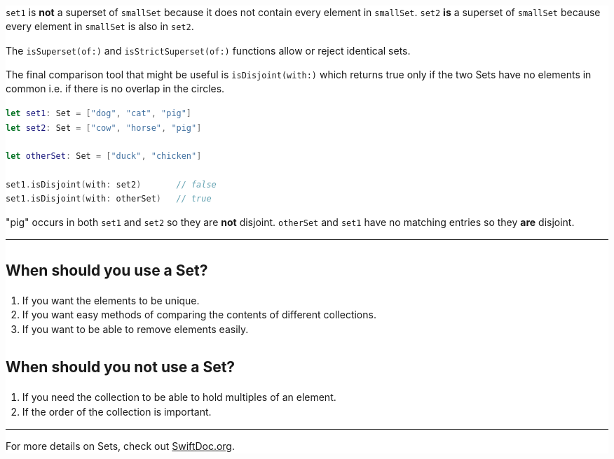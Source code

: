 `set1` is **not** a superset of `smallSet` because it does not contain every
element in `smallSet`. `set2` **is** a superset of `smallSet` because every
element in `smallSet` is also in `set2`.

The `isSuperset(of:)` and `isStrictSuperset(of:)` functions allow or reject
identical sets.

The final comparison tool that might be useful is `isDisjoint(with:)` which
returns true only if the two Sets have no elements in common i.e. if there is no
overlap in the circles.

```swift
let set1: Set = ["dog", "cat", "pig"]
let set2: Set = ["cow", "horse", "pig"]

let otherSet: Set = ["duck", "chicken"]

set1.isDisjoint(with: set2)       // false
set1.isDisjoint(with: otherSet)   // true
```

"pig" occurs in both `set1` and `set2` so they are **not** disjoint. `otherSet`
and `set1` have no matching entries so they **are** disjoint.

---

## When should you use a Set?

1. If you want the elements to be unique.
2. If you want easy methods of comparing the contents of different collections.
3. If you want to be able to remove elements easily.

## When should you not use a Set?

1. If you need the collection to be able to hold multiples of an element.
2. If the order of the collection is important.

---

For more details on Sets, check out [SwiftDoc.org][5].

[1]: /images/set_types.png
[2]: /images/sets_1.png
[3]: /images/sets_2.png
[4]: /images/sets_title.png
[5]: http://swiftdoc.org/v2.2/type/Set/
[6]: https://github.com/trozware/sets
